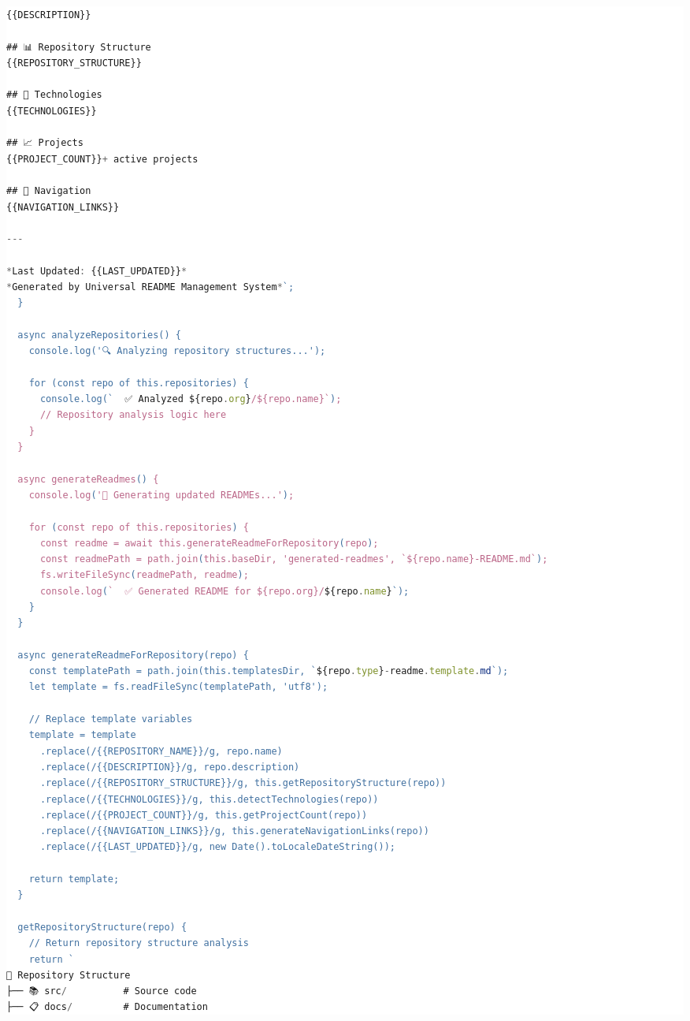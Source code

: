 ```javascript
{{DESCRIPTION}}

## 📊 Repository Structure
{{REPOSITORY_STRUCTURE}}

## 🚀 Technologies
{{TECHNOLOGIES}}

## 📈 Projects
{{PROJECT_COUNT}}+ active projects

## 🔗 Navigation
{{NAVIGATION_LINKS}}

---

*Last Updated: {{LAST_UPDATED}}*
*Generated by Universal README Management System*`;
  }

  async analyzeRepositories() {
    console.log('🔍 Analyzing repository structures...');
    
    for (const repo of this.repositories) {
      console.log(`  ✅ Analyzed ${repo.org}/${repo.name}`);
      // Repository analysis logic here
    }
  }

  async generateReadmes() {
    console.log('🎨 Generating updated READMEs...');
    
    for (const repo of this.repositories) {
      const readme = await this.generateReadmeForRepository(repo);
      const readmePath = path.join(this.baseDir, 'generated-readmes', `${repo.name}-README.md`);
      fs.writeFileSync(readmePath, readme);
      console.log(`  ✅ Generated README for ${repo.org}/${repo.name}`);
    }
  }

  async generateReadmeForRepository(repo) {
    const templatePath = path.join(this.templatesDir, `${repo.type}-readme.template.md`);
    let template = fs.readFileSync(templatePath, 'utf8');
    
    // Replace template variables
    template = template
      .replace(/{{REPOSITORY_NAME}}/g, repo.name)
      .replace(/{{DESCRIPTION}}/g, repo.description)
      .replace(/{{REPOSITORY_STRUCTURE}}/g, this.getRepositoryStructure(repo))
      .replace(/{{TECHNOLOGIES}}/g, this.detectTechnologies(repo))
      .replace(/{{PROJECT_COUNT}}/g, this.getProjectCount(repo))
      .replace(/{{NAVIGATION_LINKS}}/g, this.generateNavigationLinks(repo))
      .replace(/{{LAST_UPDATED}}/g, new Date().toLocaleDateString());
    
    return template;
  }

  getRepositoryStructure(repo) {
    // Return repository structure analysis
    return `
📁 Repository Structure
├── 📚 src/          # Source code
├── 📋 docs/         # Documentation  
```